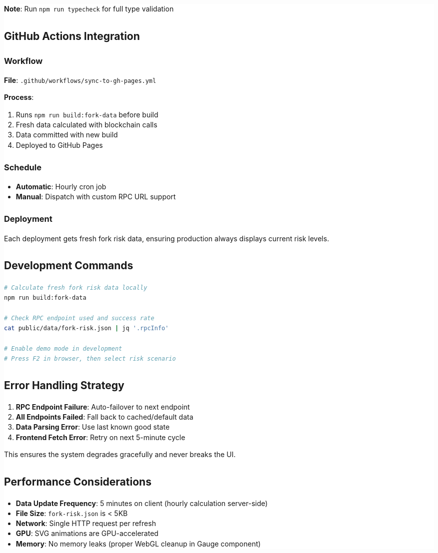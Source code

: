 **Note**: Run `npm run typecheck` for full type validation

## GitHub Actions Integration

### Workflow

**File**: `.github/workflows/sync-to-gh-pages.yml`

**Process**:
1. Runs `npm run build:fork-data` before build
2. Fresh data calculated with blockchain calls
3. Data committed with new build
4. Deployed to GitHub Pages

### Schedule

- **Automatic**: Hourly cron job
- **Manual**: Dispatch with custom RPC URL support

### Deployment

Each deployment gets fresh fork risk data, ensuring production always displays current risk levels.

## Development Commands

```bash
# Calculate fresh fork risk data locally
npm run build:fork-data

# Check RPC endpoint used and success rate
cat public/data/fork-risk.json | jq '.rpcInfo'

# Enable demo mode in development
# Press F2 in browser, then select risk scenario
```

## Error Handling Strategy

1. **RPC Endpoint Failure**: Auto-failover to next endpoint
2. **All Endpoints Failed**: Fall back to cached/default data
3. **Data Parsing Error**: Use last known good state
4. **Frontend Fetch Error**: Retry on next 5-minute cycle

This ensures the system degrades gracefully and never breaks the UI.

## Performance Considerations

- **Data Update Frequency**: 5 minutes on client (hourly calculation server-side)
- **File Size**: `fork-risk.json` is < 5KB
- **Network**: Single HTTP request per refresh
- **GPU**: SVG animations are GPU-accelerated
- **Memory**: No memory leaks (proper WebGL cleanup in Gauge component)
